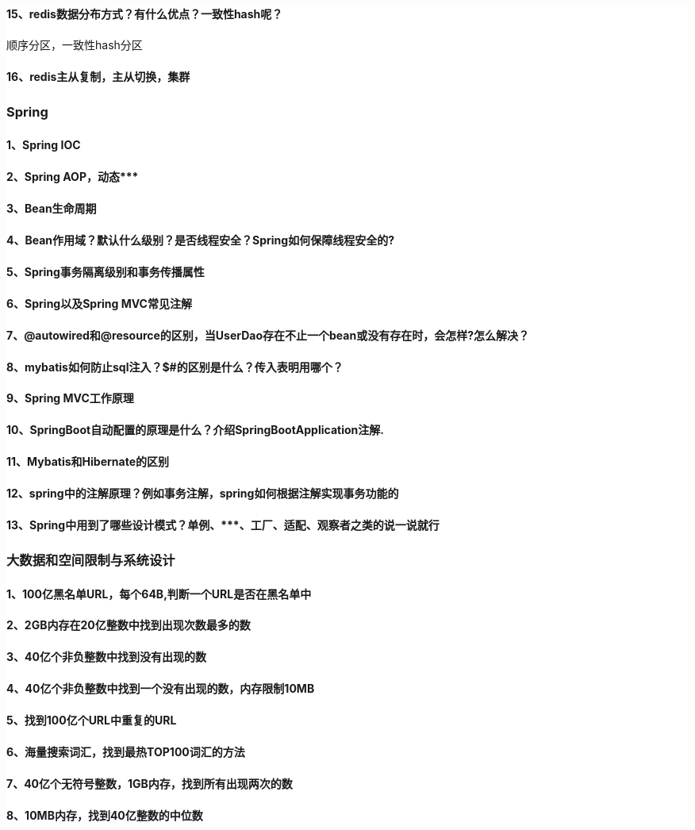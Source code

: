 #### 15、redis数据分布方式？有什么优点？一致性hash呢？

顺序分区，一致性hash分区

#### 16、redis主从复制，主从切换，集群

### Spring

#### 1、Spring IOC

#### 2、Spring AOP，动态***

#### 3、Bean生命周期

#### 4、Bean作用域？默认什么级别？是否线程安全？Spring如何保障线程安全的?

#### 5、Spring事务隔离级别和事务传播属性

#### 6、Spring以及Spring MVC常见注解

#### 7、@autowired和@resource的区别，当UserDao存在不止一个bean或没有存在时，会怎样?怎么解决？

#### 8、mybatis如何防止sql注入？$#的区别是什么？传入表明用哪个？

#### 9、Spring MVC工作原理

#### 10、SpringBoot自动配置的原理是什么？介绍SpringBootApplication注解.

#### 11、Mybatis和Hibernate的区别

#### 12、spring中的注解原理？例如事务注解，spring如何根据注解实现事务功能的

#### 13、Spring中用到了哪些设计模式？单例、***、工厂、适配、观察者之类的说一说就行

### 大数据和空间限制与系统设计

#### 1、100亿黑名单URL，每个64B,判断一个URL是否在黑名单中

#### 2、2GB内存在20亿整数中找到出现次数最多的数

#### 3、40亿个非负整数中找到没有出现的数

#### 4、40亿个非负整数中找到一个没有出现的数，内存限制10MB

#### 5、找到100亿个URL中重复的URL

#### 6、海量搜索词汇，找到最热TOP100词汇的方法

#### 7、40亿个无符号整数，1GB内存，找到所有出现两次的数

#### 8、10MB内存，找到40亿整数的中位数

